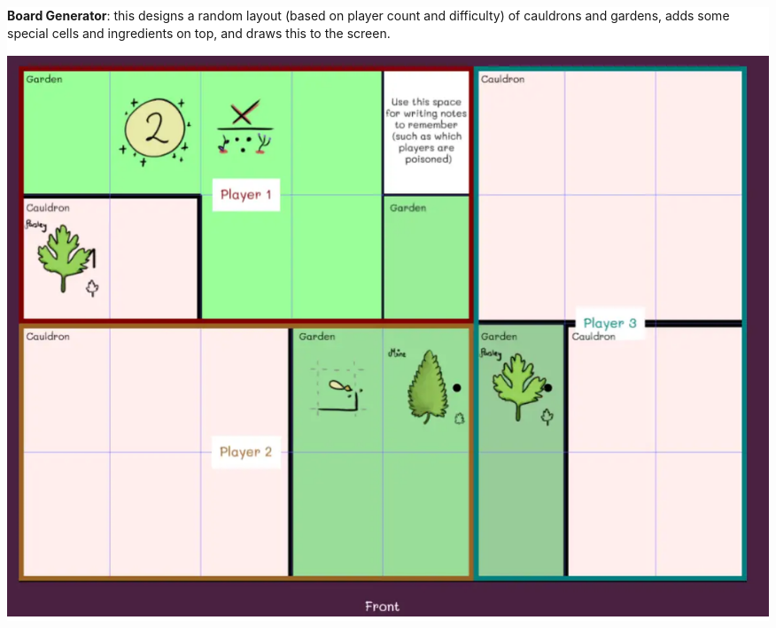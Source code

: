 **Board Generator**: this designs a random layout (based on player count
and difficulty) of cauldrons and gardens, adds some special cells and
ingredients on top, and draws this to the screen.

![Board Front](wondering-witches-1.webp)
